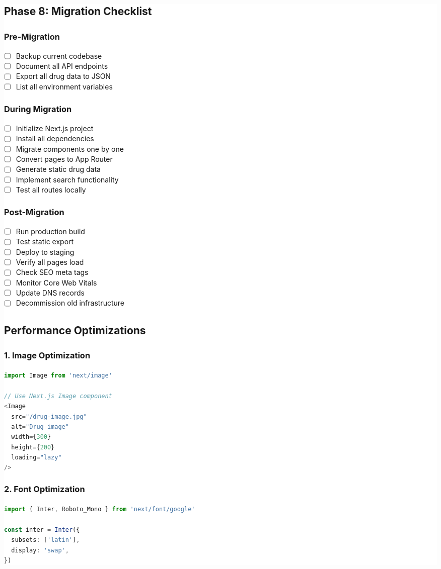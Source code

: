 ```yaml
```

## Phase 8: Migration Checklist

### Pre-Migration
- [ ] Backup current codebase
- [ ] Document all API endpoints
- [ ] Export all drug data to JSON
- [ ] List all environment variables

### During Migration
- [ ] Initialize Next.js project
- [ ] Install all dependencies
- [ ] Migrate components one by one
- [ ] Convert pages to App Router
- [ ] Generate static drug data
- [ ] Implement search functionality
- [ ] Test all routes locally

### Post-Migration
- [ ] Run production build
- [ ] Test static export
- [ ] Deploy to staging
- [ ] Verify all pages load
- [ ] Check SEO meta tags
- [ ] Monitor Core Web Vitals
- [ ] Update DNS records
- [ ] Decommission old infrastructure

## Performance Optimizations

### 1. Image Optimization
```typescript
import Image from 'next/image'

// Use Next.js Image component
<Image
  src="/drug-image.jpg"
  alt="Drug image"
  width={300}
  height={200}
  loading="lazy"
/>
```

### 2. Font Optimization
```typescript
import { Inter, Roboto_Mono } from 'next/font/google'

const inter = Inter({
  subsets: ['latin'],
  display: 'swap',
})
```
